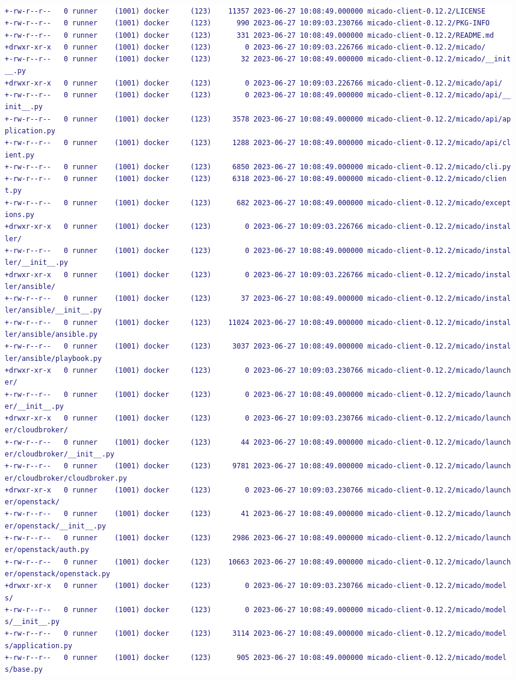 ```diff
+-rw-r--r--   0 runner    (1001) docker     (123)    11357 2023-06-27 10:08:49.000000 micado-client-0.12.2/LICENSE
+-rw-r--r--   0 runner    (1001) docker     (123)      990 2023-06-27 10:09:03.230766 micado-client-0.12.2/PKG-INFO
+-rw-r--r--   0 runner    (1001) docker     (123)      331 2023-06-27 10:08:49.000000 micado-client-0.12.2/README.md
+drwxr-xr-x   0 runner    (1001) docker     (123)        0 2023-06-27 10:09:03.226766 micado-client-0.12.2/micado/
+-rw-r--r--   0 runner    (1001) docker     (123)       32 2023-06-27 10:08:49.000000 micado-client-0.12.2/micado/__init__.py
+drwxr-xr-x   0 runner    (1001) docker     (123)        0 2023-06-27 10:09:03.226766 micado-client-0.12.2/micado/api/
+-rw-r--r--   0 runner    (1001) docker     (123)        0 2023-06-27 10:08:49.000000 micado-client-0.12.2/micado/api/__init__.py
+-rw-r--r--   0 runner    (1001) docker     (123)     3578 2023-06-27 10:08:49.000000 micado-client-0.12.2/micado/api/application.py
+-rw-r--r--   0 runner    (1001) docker     (123)     1288 2023-06-27 10:08:49.000000 micado-client-0.12.2/micado/api/client.py
+-rw-r--r--   0 runner    (1001) docker     (123)     6850 2023-06-27 10:08:49.000000 micado-client-0.12.2/micado/cli.py
+-rw-r--r--   0 runner    (1001) docker     (123)     6318 2023-06-27 10:08:49.000000 micado-client-0.12.2/micado/client.py
+-rw-r--r--   0 runner    (1001) docker     (123)      682 2023-06-27 10:08:49.000000 micado-client-0.12.2/micado/exceptions.py
+drwxr-xr-x   0 runner    (1001) docker     (123)        0 2023-06-27 10:09:03.226766 micado-client-0.12.2/micado/installer/
+-rw-r--r--   0 runner    (1001) docker     (123)        0 2023-06-27 10:08:49.000000 micado-client-0.12.2/micado/installer/__init__.py
+drwxr-xr-x   0 runner    (1001) docker     (123)        0 2023-06-27 10:09:03.226766 micado-client-0.12.2/micado/installer/ansible/
+-rw-r--r--   0 runner    (1001) docker     (123)       37 2023-06-27 10:08:49.000000 micado-client-0.12.2/micado/installer/ansible/__init__.py
+-rw-r--r--   0 runner    (1001) docker     (123)    11024 2023-06-27 10:08:49.000000 micado-client-0.12.2/micado/installer/ansible/ansible.py
+-rw-r--r--   0 runner    (1001) docker     (123)     3037 2023-06-27 10:08:49.000000 micado-client-0.12.2/micado/installer/ansible/playbook.py
+drwxr-xr-x   0 runner    (1001) docker     (123)        0 2023-06-27 10:09:03.230766 micado-client-0.12.2/micado/launcher/
+-rw-r--r--   0 runner    (1001) docker     (123)        0 2023-06-27 10:08:49.000000 micado-client-0.12.2/micado/launcher/__init__.py
+drwxr-xr-x   0 runner    (1001) docker     (123)        0 2023-06-27 10:09:03.230766 micado-client-0.12.2/micado/launcher/cloudbroker/
+-rw-r--r--   0 runner    (1001) docker     (123)       44 2023-06-27 10:08:49.000000 micado-client-0.12.2/micado/launcher/cloudbroker/__init__.py
+-rw-r--r--   0 runner    (1001) docker     (123)     9781 2023-06-27 10:08:49.000000 micado-client-0.12.2/micado/launcher/cloudbroker/cloudbroker.py
+drwxr-xr-x   0 runner    (1001) docker     (123)        0 2023-06-27 10:09:03.230766 micado-client-0.12.2/micado/launcher/openstack/
+-rw-r--r--   0 runner    (1001) docker     (123)       41 2023-06-27 10:08:49.000000 micado-client-0.12.2/micado/launcher/openstack/__init__.py
+-rw-r--r--   0 runner    (1001) docker     (123)     2986 2023-06-27 10:08:49.000000 micado-client-0.12.2/micado/launcher/openstack/auth.py
+-rw-r--r--   0 runner    (1001) docker     (123)    10663 2023-06-27 10:08:49.000000 micado-client-0.12.2/micado/launcher/openstack/openstack.py
+drwxr-xr-x   0 runner    (1001) docker     (123)        0 2023-06-27 10:09:03.230766 micado-client-0.12.2/micado/models/
+-rw-r--r--   0 runner    (1001) docker     (123)        0 2023-06-27 10:08:49.000000 micado-client-0.12.2/micado/models/__init__.py
+-rw-r--r--   0 runner    (1001) docker     (123)     3114 2023-06-27 10:08:49.000000 micado-client-0.12.2/micado/models/application.py
+-rw-r--r--   0 runner    (1001) docker     (123)      905 2023-06-27 10:08:49.000000 micado-client-0.12.2/micado/models/base.py
```